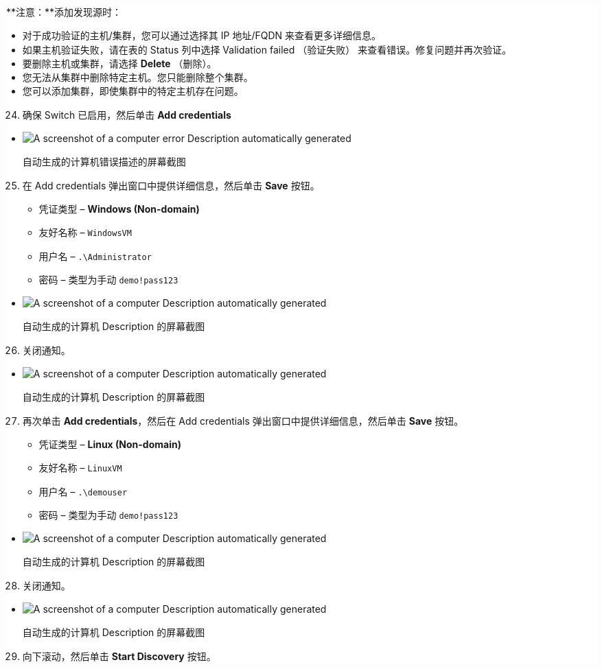   **注意：**添加发现源时：
  - 对于成功验证的主机/集群，您可以通过选择其 IP 地址/FQDN
    来查看更多详细信息。
  - 如果主机验证失败，请在表的 Status 列中选择 Validation failed
    （验证失败） 来查看错误。修复问题并再次验证。
  - 要删除主机或集群，请选择 **Delete** （删除）。
  - 您无法从集群中删除特定主机。您只能删除整个集群。
  - 您可以添加集群，即使集群中的特定主机存在问题。

24. 确保 Switch 已启用，然后单击 **Add credentials**

- ![A screenshot of a computer error Description automatically
  generated](./media/image64.png)

  自动生成的计算机错误描述的屏幕截图

25. 在 Add credentials 弹出窗口中提供详细信息，然后单击 **Save** 按钮。

    - 凭证类型 – **Windows (Non-domain)**

    - 友好名称 – `WindowsVM`

    - 用户名 – `.\Administrator`

    - 密码 – 类型为手动 `demo!pass123`

- ![A screenshot of a computer Description automatically
  generated](./media/image65.png)

  自动生成的计算机 Description 的屏幕截图

26. 关闭通知。

- ![A screenshot of a computer Description automatically
  generated](./media/image66.png)

  自动生成的计算机 Description 的屏幕截图

27. 再次单击 **Add credentials**，然后在 Add credentials
    弹出窗口中提供详细信息，然后单击 **Save** 按钮。

    - 凭证类型 – **Linux (Non-domain)**

    - 友好名称 – `LinuxVM`

    - 用户名 – `.\demouser`

    - 密码 – 类型为手动 `demo!pass123`

- ![A screenshot of a computer Description automatically
  generated](./media/image67.png)

  自动生成的计算机 Description 的屏幕截图

28. 关闭通知。

- ![A screenshot of a computer Description automatically
  generated](./media/image66.png)

  自动生成的计算机 Description 的屏幕截图

29. 向下滚动，然后单击 **Start Discovery** 按钮。
